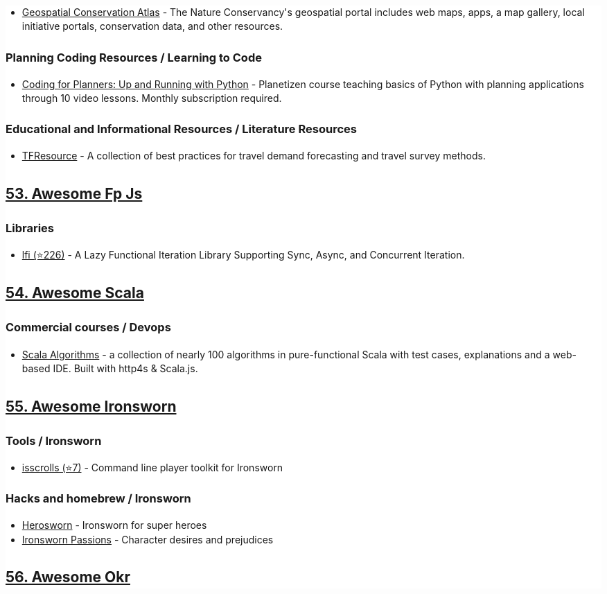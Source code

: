 *   [Geospatial Conservation Atlas](https://geospatial.tnc.org/) - The Nature Conservancy's geospatial portal includes web maps, apps, a map gallery, local initiative portals, conservation data, and other resources.

### Planning Coding Resources / Learning to Code

*   [Coding for Planners: Up and Running with Python](https://courses.planetizen.com/course/coding-for-planners-python) - Planetizen course teaching basics of Python with planning applications through 10 video lessons. Monthly subscription required.

### Educational and Informational Resources / Literature Resources

*   [TFResource](https://tfresource.org/) - A collection of best practices for travel demand forecasting and travel survey methods.

## [53. Awesome Fp Js](/content/stoeffel/awesome-fp-js/week/README.md)

### Libraries

*   [lfi (⭐226)](https://github.com/TomerAberbach/lfi) - A Lazy Functional Iteration Library Supporting Sync, Async, and Concurrent Iteration.

## [54. Awesome Scala](/content/lauris/awesome-scala/week/README.md)

### Commercial courses / Devops

*   [Scala Algorithms](https://www.scala-algorithms.com/) - a collection of nearly 100 algorithms in pure-functional Scala with test cases, explanations and a web-based IDE. Built with http4s & Scala.js.

## [55. Awesome Ironsworn](/content/Billiam/awesome-ironsworn/week/README.md)

### Tools / Ironsworn

*   [isscrolls (⭐7)](https://github.com/thexhr/isscrolls) - Command line player toolkit for Ironsworn

### Hacks and homebrew / Ironsworn

*   [Herosworn](https://docs.google.com/document/d/1ttFFH8Ul7NlXhWw8vOr39YIx6FHcKuaC_Uueaf6f0B0/view) - Ironsworn for super heroes
*   [Ironsworn Passions](https://docs.google.com/document/d/1ytKHeNLHOIE8JvL3-TUyIu_pDdP2oS69HbwKNxQ4DuA/view) - Character desires and prejudices

## [56. Awesome Okr](/content/domenicosolazzo/awesome-okr/week/README.md)
